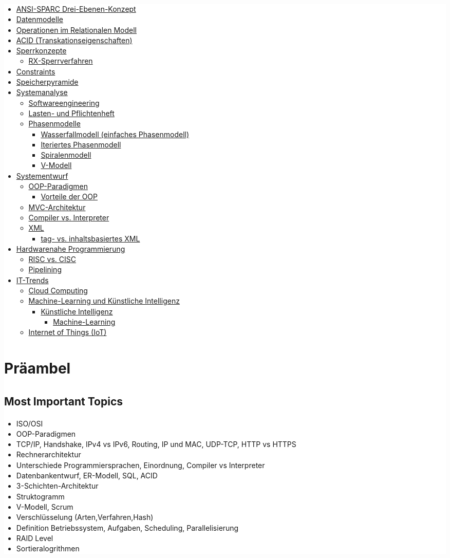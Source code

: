   - [ANSI-SPARC Drei-Ebenen-Konzept](#ansi-sparc-drei-ebenen-konzept)
  - [Datenmodelle](#datenmodelle)
  - [Operationen im Relationalen Modell](#operationen-im-relationalen-modell)
  - [ACID (Transkationseigenschaften)](#acid-transkationseigenschaften)
  - [Sperrkonzepte](#sperrkonzepte)
    - [RX-Sperrverfahren](#rx-sperrverfahren)
  - [Constraints](#constraints)
  - [Speicherpyramide](#speicherpyramide)
- [Systemanalyse](#systemanalyse)
  - [Softwareengineering](#softwareengineering)
  - [Lasten- und Pflichtenheft](#lasten--und-pflichtenheft)
  - [Phasenmodelle](#phasenmodelle)
    - [Wasserfallmodell (einfaches Phasenmodell)](#wasserfallmodell-einfaches-phasenmodell)
    - [Iteriertes Phasenmodell](#iteriertes-phasenmodell)
    - [Spiralenmodell](#spiralenmodell)
    - [V-Modell](#v-modell)
- [Systementwurf](#systementwurf)
  - [OOP-Paradigmen](#oop-paradigmen)
    - [Vorteile der OOP](#vorteile-der-oop)
  - [MVC-Architektur](#mvc-architektur)
  - [Compiler vs. Interpreter](#compiler-vs-interpreter)
  - [XML](#xml)
    - [tag- vs. inhaltsbasiertes XML](#tag--vs-inhaltsbasiertes-xml)
- [Hardwarenahe Programmierung](#hardwarenahe-programmierung)
  - [RISC vs. CISC](#risc-vs-cisc)
  - [Pipelining](#pipelining)
- [IT-Trends](#it-trends)
  - [Cloud Computing](#cloud-computing)
  - [Machine-Learning und Künstliche Intelligenz](#machine-learning-und-künstliche-intelligenz)
    - [Künstliche Intelligenz](#künstliche-intelligenz)
      - [Machine-Learning](#machine-learning)
  - [Internet of Things (IoT)](#internet-of-things-iot)





# Präambel

## Most Important Topics

- ISO/OSI
- OOP-Paradigmen
- TCP/IP, Handshake, IPv4 vs IPv6, Routing, IP und MAC, UDP-TCP, HTTP vs HTTPS
- Rechnerarchitektur
- Unterschiede Programmiersprachen, Einordnung, Compiler vs Interpreter
- Datenbankentwurf, ER-Modell, SQL, ACID
- 3-Schichten-Architektur
- Struktogramm
- V-Modell, Scrum
- Verschlüsselung (Arten,Verfahren,Hash)
- Definition Betriebssystem, Aufgaben, Scheduling, Parallelisierung
- RAID Level
- Sortieralogrithmen
